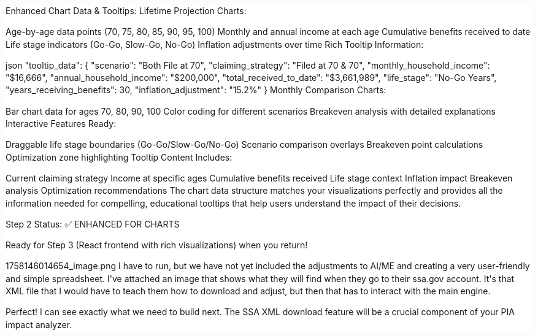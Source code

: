 Enhanced Chart Data & Tooltips:
Lifetime Projection Charts:

Age-by-age data points (70, 75, 80, 85, 90, 95, 100)
Monthly and annual income at each age
Cumulative benefits received to date
Life stage indicators (Go-Go, Slow-Go, No-Go)
Inflation adjustments over time
Rich Tooltip Information:

json
"tooltip_data": {
    "scenario": "Both File at 70",
    "claiming_strategy": "Filed at 70 & 70", 
    "monthly_household_income": "$16,666",
    "annual_household_income": "$200,000",
    "total_received_to_date": "$3,661,989",
    "life_stage": "No-Go Years",
    "years_receiving_benefits": 30,
    "inflation_adjustment": "15.2%"
}
Monthly Comparison Charts:

Bar chart data for ages 70, 80, 90, 100
Color coding for different scenarios
Breakeven analysis with detailed explanations
Interactive Features Ready:

Draggable life stage boundaries (Go-Go/Slow-Go/No-Go)
Scenario comparison overlays
Breakeven point calculations
Optimization zone highlighting
Tooltip Content Includes:

Current claiming strategy
Income at specific ages
Cumulative benefits received
Life stage context
Inflation impact
Breakeven analysis
Optimization recommendations
The chart data structure matches your visualizations perfectly and provides all the information needed for compelling, educational tooltips that help users understand the impact of their decisions.

Step 2 Status: ✅ ENHANCED FOR CHARTS

Ready for Step 3 (React frontend with rich visualizations) when you return!

1758146014654_image.png
I have to run, but we have not yet included the adjustments to AI/ME and creating a very user-friendly and simple spreadsheet. I've attached an image that shows what they will find when they go to their ssa.gov account. It's that XML file that I would have to teach them how to download and adjust, but then that has to interact with the main engine.

Perfect! I can see exactly what we need to build next. The SSA XML download feature will be a crucial component of your PIA impact analyzer.
